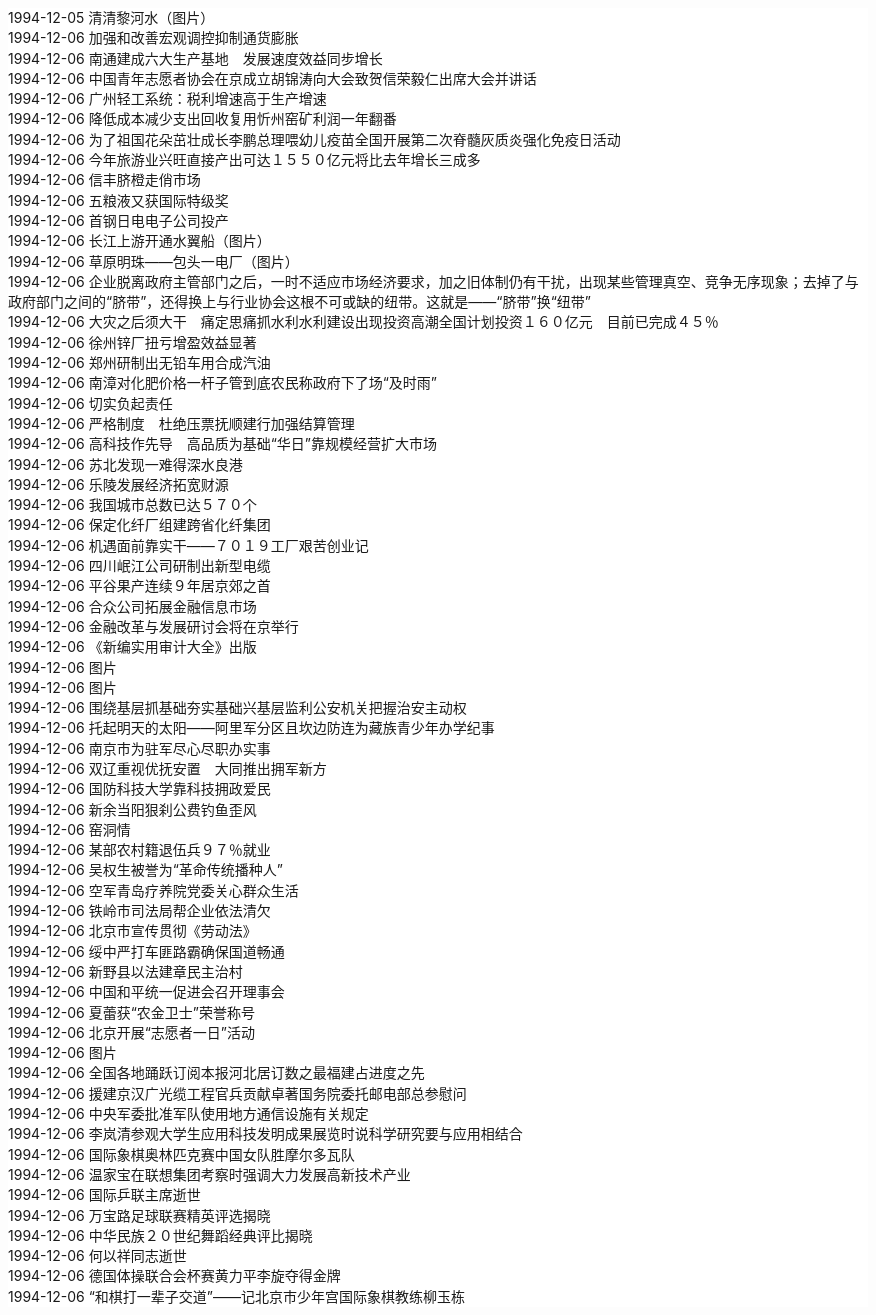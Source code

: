 1994-12-05 清清黎河水（图片）  
1994-12-06 加强和改善宏观调控抑制通货膨胀  
1994-12-06 南通建成六大生产基地　发展速度效益同步增长  
1994-12-06 中国青年志愿者协会在京成立胡锦涛向大会致贺信荣毅仁出席大会并讲话  
1994-12-06 广州轻工系统：税利增速高于生产增速  
1994-12-06 降低成本减少支出回收复用忻州窑矿利润一年翻番  
1994-12-06 为了祖国花朵茁壮成长李鹏总理喂幼儿疫苗全国开展第二次脊髓灰质炎强化免疫日活动  
1994-12-06 今年旅游业兴旺直接产出可达１５５０亿元将比去年增长三成多  
1994-12-06 信丰脐橙走俏市场  
1994-12-06 五粮液又获国际特级奖  
1994-12-06 首钢日电电子公司投产  
1994-12-06 长江上游开通水翼船（图片）  
1994-12-06 草原明珠——包头一电厂（图片）  
1994-12-06 企业脱离政府主管部门之后，一时不适应市场经济要求，加之旧体制仍有干扰，出现某些管理真空、竞争无序现象；去掉了与政府部门之间的“脐带”，还得换上与行业协会这根不可或缺的纽带。这就是——“脐带”换“纽带”  
1994-12-06 大灾之后须大干　痛定思痛抓水利水利建设出现投资高潮全国计划投资１６０亿元　目前已完成４５％  
1994-12-06 徐州锌厂扭亏增盈效益显著  
1994-12-06 郑州研制出无铅车用合成汽油  
1994-12-06 南漳对化肥价格一杆子管到底农民称政府下了场“及时雨”  
1994-12-06 切实负起责任  
1994-12-06 严格制度　杜绝压票抚顺建行加强结算管理  
1994-12-06 高科技作先导　高品质为基础“华日”靠规模经营扩大市场  
1994-12-06 苏北发现一难得深水良港  
1994-12-06 乐陵发展经济拓宽财源  
1994-12-06 我国城市总数已达５７０个  
1994-12-06 保定化纤厂组建跨省化纤集团  
1994-12-06 机遇面前靠实干——７０１９工厂艰苦创业记  
1994-12-06 四川岷江公司研制出新型电缆  
1994-12-06 平谷果产连续９年居京郊之首  
1994-12-06 合众公司拓展金融信息市场  
1994-12-06 金融改革与发展研讨会将在京举行  
1994-12-06 《新编实用审计大全》出版  
1994-12-06 图片  
1994-12-06 图片  
1994-12-06 围绕基层抓基础夯实基础兴基层监利公安机关把握治安主动权  
1994-12-06 托起明天的太阳——阿里军分区且坎边防连为藏族青少年办学纪事  
1994-12-06 南京市为驻军尽心尽职办实事  
1994-12-06 双辽重视优抚安置　大同推出拥军新方  
1994-12-06 国防科技大学靠科技拥政爱民  
1994-12-06 新余当阳狠刹公费钓鱼歪风  
1994-12-06 窑洞情  
1994-12-06 某部农村籍退伍兵９７％就业  
1994-12-06 吴权生被誉为“革命传统播种人”  
1994-12-06 空军青岛疗养院党委关心群众生活  
1994-12-06 铁岭市司法局帮企业依法清欠  
1994-12-06 北京市宣传贯彻《劳动法》  
1994-12-06 绥中严打车匪路霸确保国道畅通  
1994-12-06 新野县以法建章民主治村  
1994-12-06 中国和平统一促进会召开理事会  
1994-12-06 夏蕾获“农金卫士”荣誉称号  
1994-12-06 北京开展“志愿者一日”活动  
1994-12-06 图片  
1994-12-06 全国各地踊跃订阅本报河北居订数之最福建占进度之先  
1994-12-06 援建京汉广光缆工程官兵贡献卓著国务院委托邮电部总参慰问  
1994-12-06 中央军委批准军队使用地方通信设施有关规定  
1994-12-06 李岚清参观大学生应用科技发明成果展览时说科学研究要与应用相结合  
1994-12-06 国际象棋奥林匹克赛中国女队胜摩尔多瓦队  
1994-12-06 温家宝在联想集团考察时强调大力发展高新技术产业  
1994-12-06 国际乒联主席逝世  
1994-12-06 万宝路足球联赛精英评选揭晓  
1994-12-06 中华民族２０世纪舞蹈经典评比揭晓  
1994-12-06 何以祥同志逝世  
1994-12-06 德国体操联合会杯赛黄力平李旋夺得金牌  
1994-12-06 “和棋打一辈子交道”——记北京市少年宫国际象棋教练柳玉栋  